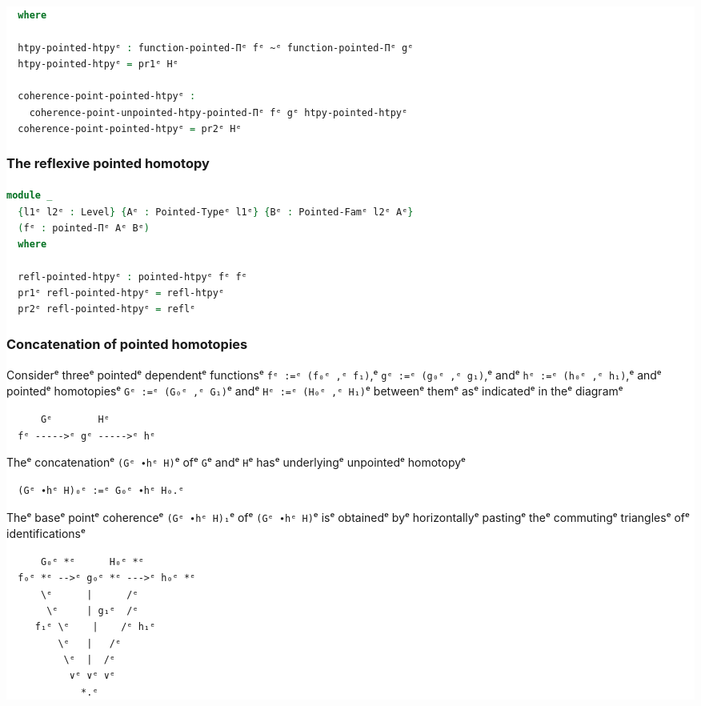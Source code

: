 ```agda
  where

  htpy-pointed-htpyᵉ : function-pointed-Πᵉ fᵉ ~ᵉ function-pointed-Πᵉ gᵉ
  htpy-pointed-htpyᵉ = pr1ᵉ Hᵉ

  coherence-point-pointed-htpyᵉ :
    coherence-point-unpointed-htpy-pointed-Πᵉ fᵉ gᵉ htpy-pointed-htpyᵉ
  coherence-point-pointed-htpyᵉ = pr2ᵉ Hᵉ
```

### The reflexive pointed homotopy

```agda
module _
  {l1ᵉ l2ᵉ : Level} {Aᵉ : Pointed-Typeᵉ l1ᵉ} {Bᵉ : Pointed-Famᵉ l2ᵉ Aᵉ}
  (fᵉ : pointed-Πᵉ Aᵉ Bᵉ)
  where

  refl-pointed-htpyᵉ : pointed-htpyᵉ fᵉ fᵉ
  pr1ᵉ refl-pointed-htpyᵉ = refl-htpyᵉ
  pr2ᵉ refl-pointed-htpyᵉ = reflᵉ
```

### Concatenation of pointed homotopies

Considerᵉ threeᵉ pointedᵉ dependentᵉ functionsᵉ `fᵉ :=ᵉ (f₀ᵉ ,ᵉ f₁)`,ᵉ `gᵉ :=ᵉ (g₀ᵉ ,ᵉ g₁)`,ᵉ
andᵉ `hᵉ :=ᵉ (h₀ᵉ ,ᵉ h₁)`,ᵉ andᵉ pointedᵉ homotopiesᵉ `Gᵉ :=ᵉ (G₀ᵉ ,ᵉ G₁)`ᵉ andᵉ
`Hᵉ :=ᵉ (H₀ᵉ ,ᵉ H₁)`ᵉ betweenᵉ themᵉ asᵉ indicatedᵉ in theᵉ diagramᵉ

```text
      Gᵉ        Hᵉ
  fᵉ ----->ᵉ gᵉ ----->ᵉ hᵉ
```

Theᵉ concatenationᵉ `(Gᵉ ∙hᵉ H)`ᵉ ofᵉ `G`ᵉ andᵉ `H`ᵉ hasᵉ underlyingᵉ unpointedᵉ homotopyᵉ

```text
  (Gᵉ ∙hᵉ H)₀ᵉ :=ᵉ G₀ᵉ ∙hᵉ H₀.ᵉ
```

Theᵉ baseᵉ pointᵉ coherenceᵉ `(Gᵉ ∙hᵉ H)₁`ᵉ ofᵉ `(Gᵉ ∙hᵉ H)`ᵉ isᵉ obtainedᵉ byᵉ horizontallyᵉ
pastingᵉ theᵉ commutingᵉ trianglesᵉ ofᵉ identificationsᵉ

```text
      G₀ᵉ *ᵉ      H₀ᵉ *ᵉ
  f₀ᵉ *ᵉ -->ᵉ g₀ᵉ *ᵉ --->ᵉ h₀ᵉ *ᵉ
      \ᵉ      |      /ᵉ
       \ᵉ     | g₁ᵉ  /ᵉ
     f₁ᵉ \ᵉ    |    /ᵉ h₁ᵉ
         \ᵉ   |   /ᵉ
          \ᵉ  |  /ᵉ
           ∨ᵉ ∨ᵉ ∨ᵉ
             *.ᵉ
```
